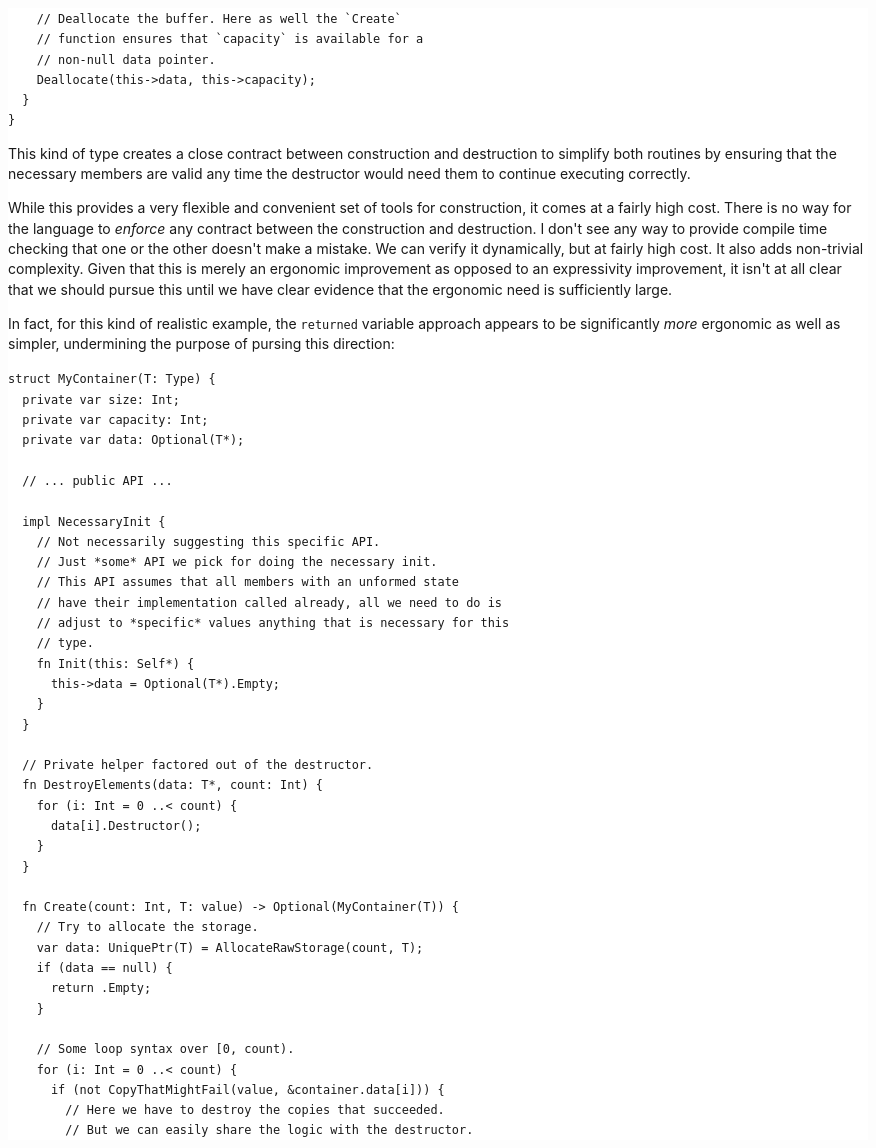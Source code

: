 ```
    // Deallocate the buffer. Here as well the `Create`
    // function ensures that `capacity` is available for a
    // non-null data pointer.
    Deallocate(this->data, this->capacity);
  }
}
```

This kind of type creates a close contract between construction and destruction
to simplify both routines by ensuring that the necessary members are valid any
time the destructor would need them to continue executing correctly.

While this provides a very flexible and convenient set of tools for
construction, it comes at a fairly high cost. There is no way for the language
to _enforce_ any contract between the construction and destruction. I don't see
any way to provide compile time checking that one or the other doesn't make a
mistake. We can verify it dynamically, but at fairly high cost. It also adds
non-trivial complexity. Given that this is merely an ergonomic improvement as
opposed to an expressivity improvement, it isn't at all clear that we should
pursue this until we have clear evidence that the ergonomic need is sufficiently
large.

In fact, for this kind of realistic example, the `returned` variable approach
appears to be significantly _more_ ergonomic as well as simpler, undermining the
purpose of pursing this direction:

```
struct MyContainer(T: Type) {
  private var size: Int;
  private var capacity: Int;
  private var data: Optional(T*);

  // ... public API ...

  impl NecessaryInit {
    // Not necessarily suggesting this specific API.
    // Just *some* API we pick for doing the necessary init.
    // This API assumes that all members with an unformed state
    // have their implementation called already, all we need to do is
    // adjust to *specific* values anything that is necessary for this
    // type.
    fn Init(this: Self*) {
      this->data = Optional(T*).Empty;
    }
  }

  // Private helper factored out of the destructor.
  fn DestroyElements(data: T*, count: Int) {
    for (i: Int = 0 ..< count) {
      data[i].Destructor();
    }
  }

  fn Create(count: Int, T: value) -> Optional(MyContainer(T)) {
    // Try to allocate the storage.
    var data: UniquePtr(T) = AllocateRawStorage(count, T);
    if (data == null) {
      return .Empty;
    }

    // Some loop syntax over [0, count).
    for (i: Int = 0 ..< count) {
      if (not CopyThatMightFail(value, &container.data[i])) {
        // Here we have to destroy the copies that succeeded.
        // But we can easily share the logic with the destructor.
```
